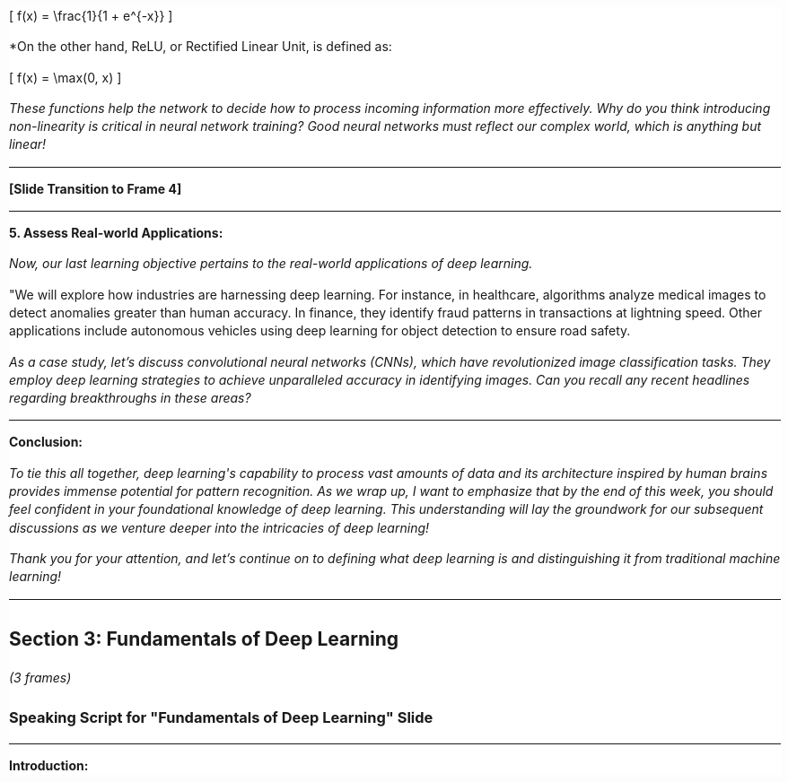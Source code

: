 \[
f(x) = \frac{1}{1 + e^{-x}} 
\]

*On the other hand, ReLU, or Rectified Linear Unit, is defined as:

\[
f(x) = \max(0, x)
\]
 
*These functions help the network to decide how to process incoming information more effectively. Why do you think introducing non-linearity is critical in neural network training? Good neural networks must reflect our complex world, which is anything but linear!*

---

**[Slide Transition to Frame 4]**

---

**5. Assess Real-world Applications:**

*Now, our last learning objective pertains to the real-world applications of deep learning.*

"We will explore how industries are harnessing deep learning. For instance, in healthcare, algorithms analyze medical images to detect anomalies greater than human accuracy. In finance, they identify fraud patterns in transactions at lightning speed. Other applications include autonomous vehicles using deep learning for object detection to ensure road safety.

*As a case study, let’s discuss convolutional neural networks (CNNs), which have revolutionized image classification tasks. They employ deep learning strategies to achieve unparalleled accuracy in identifying images. Can you recall any recent headlines regarding breakthroughs in these areas?*

---

**Conclusion:**

*To tie this all together, deep learning's capability to process vast amounts of data and its architecture inspired by human brains provides immense potential for pattern recognition. As we wrap up, I want to emphasize that by the end of this week, you should feel confident in your foundational knowledge of deep learning. This understanding will lay the groundwork for our subsequent discussions as we venture deeper into the intricacies of deep learning!*

*Thank you for your attention, and let’s continue on to defining what deep learning is and distinguishing it from traditional machine learning!*

---

## Section 3: Fundamentals of Deep Learning
*(3 frames)*

### Speaking Script for "Fundamentals of Deep Learning" Slide

---

**Introduction:**
